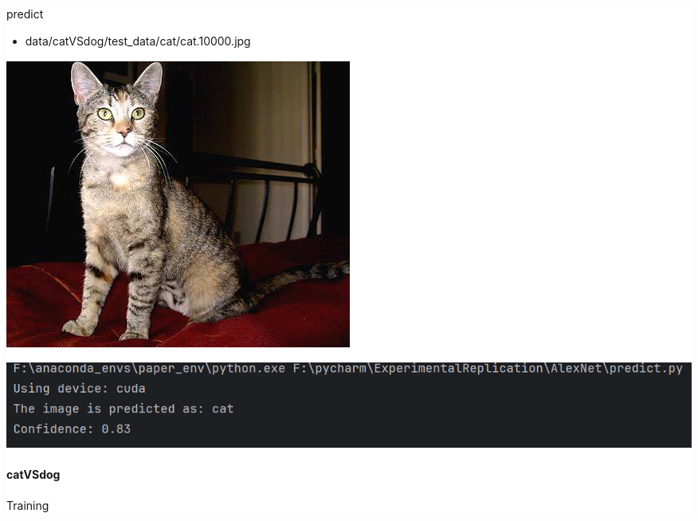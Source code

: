 predict

- data/catVSdog/test_data/cat/cat.10000.jpg

![cat.10000](AlexNet.assets/cat.10000.jpg)

![image-20250910143711435](AlexNet.assets/image-20250910143711435.png)

#### catVSdog

Training
